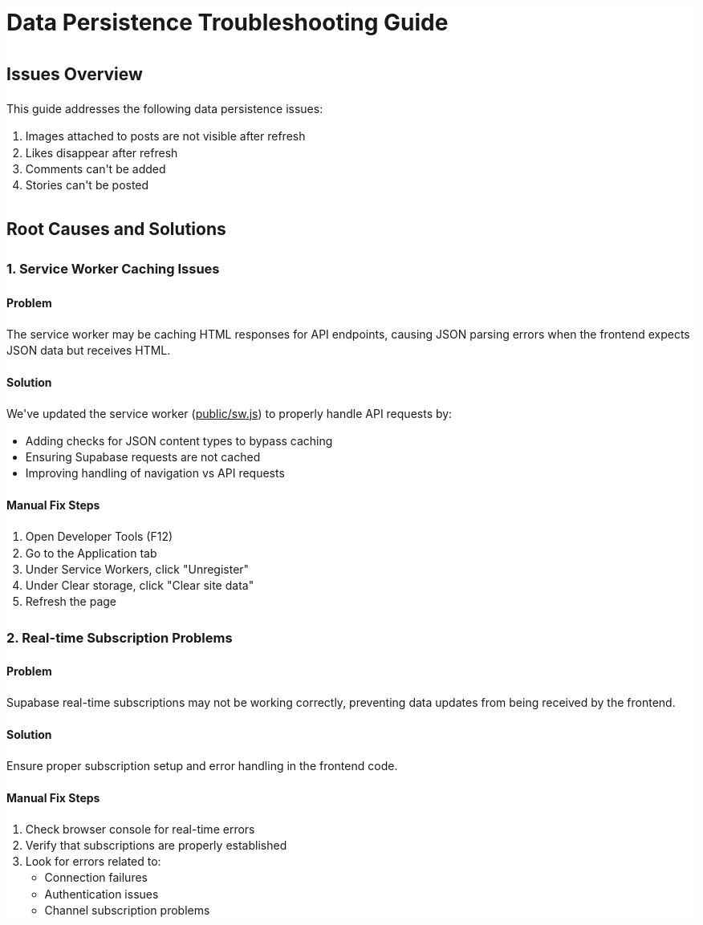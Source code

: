 # Data Persistence Troubleshooting Guide

## Issues Overview
This guide addresses the following data persistence issues:
1. Images attached to posts are not visible after refresh
2. Likes disappear after refresh
3. Comments can't be added
4. Stories can't be posted

## Root Causes and Solutions

### 1. Service Worker Caching Issues

#### Problem
The service worker may be caching HTML responses for API endpoints, causing JSON parsing errors when the frontend expects JSON data but receives HTML.

#### Solution
We've updated the service worker ([public/sw.js](file:///c:/Users/HP/.qoder/frontend-eloity-unified-ecosys-3/public/sw.js)) to properly handle API requests by:
- Adding checks for JSON content types to bypass caching
- Ensuring Supabase requests are not cached
- Improving handling of navigation vs API requests

#### Manual Fix Steps
1. Open Developer Tools (F12)
2. Go to the Application tab
3. Under Service Workers, click "Unregister"
4. Under Clear storage, click "Clear site data"
5. Refresh the page

### 2. Real-time Subscription Problems

#### Problem
Supabase real-time subscriptions may not be working correctly, preventing data updates from being received by the frontend.

#### Solution
Ensure proper subscription setup and error handling in the frontend code.

#### Manual Fix Steps
1. Check browser console for real-time errors
2. Verify that subscriptions are properly established
3. Look for errors related to:
   - Connection failures
   - Authentication issues
   - Channel subscription problems
